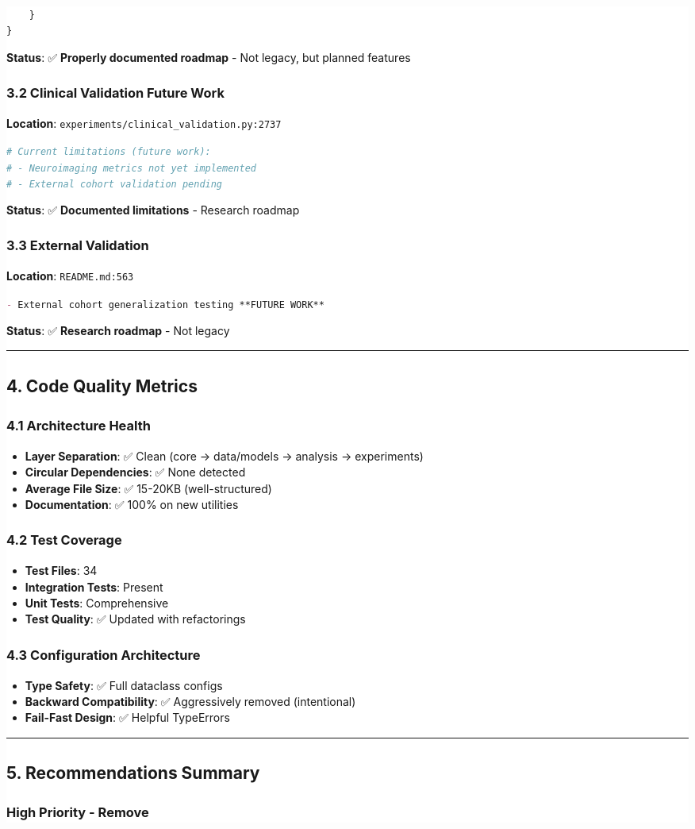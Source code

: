 ```python
    }
}
```

**Status**: ✅ **Properly documented roadmap** - Not legacy, but planned features

### 3.2 Clinical Validation Future Work
**Location**: `experiments/clinical_validation.py:2737`

```python
# Current limitations (future work):
# - Neuroimaging metrics not yet implemented
# - External cohort validation pending
```

**Status**: ✅ **Documented limitations** - Research roadmap

### 3.3 External Validation
**Location**: `README.md:563`

```markdown
- External cohort generalization testing **FUTURE WORK**
```

**Status**: ✅ **Research roadmap** - Not legacy

---

## 4. Code Quality Metrics

### 4.1 Architecture Health
- **Layer Separation**: ✅ Clean (core → data/models → analysis → experiments)
- **Circular Dependencies**: ✅ None detected
- **Average File Size**: ✅ 15-20KB (well-structured)
- **Documentation**: ✅ 100% on new utilities

### 4.2 Test Coverage
- **Test Files**: 34
- **Integration Tests**: Present
- **Unit Tests**: Comprehensive
- **Test Quality**: ✅ Updated with refactorings

### 4.3 Configuration Architecture
- **Type Safety**: ✅ Full dataclass configs
- **Backward Compatibility**: ✅ Aggressively removed (intentional)
- **Fail-Fast Design**: ✅ Helpful TypeErrors

---

## 5. Recommendations Summary

### High Priority - Remove
